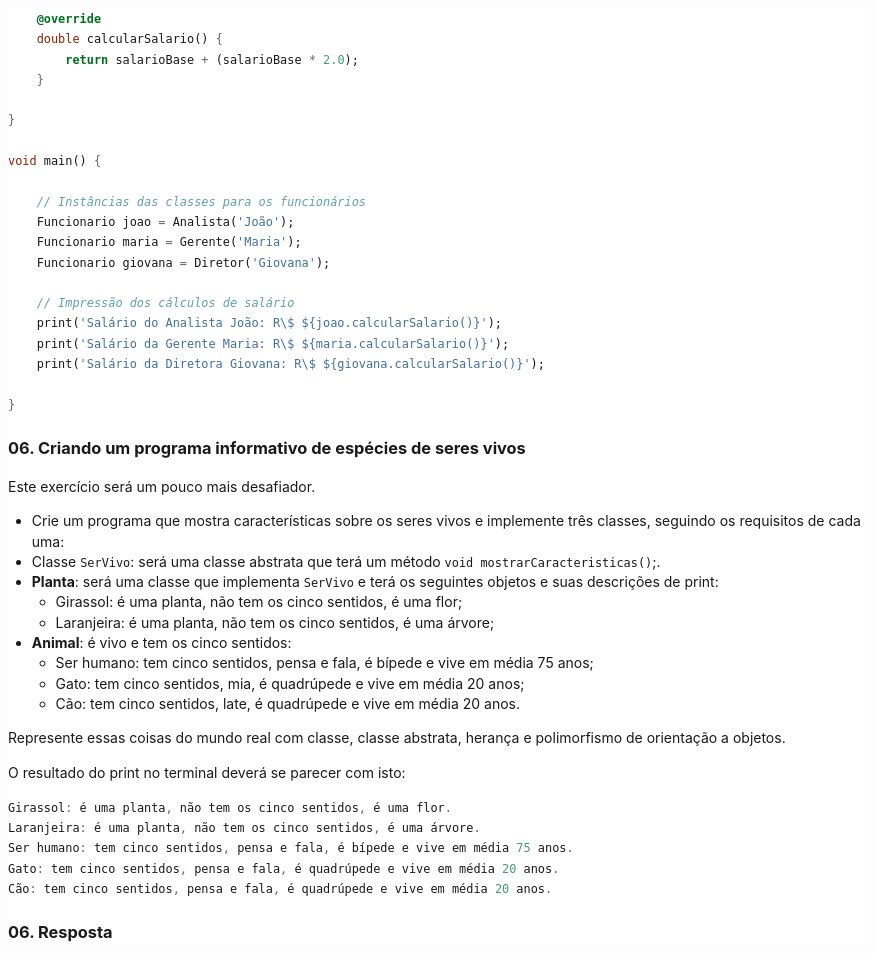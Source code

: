 ```dart
    @override
    double calcularSalario() {
        return salarioBase + (salarioBase * 2.0);
    }

}

void main() {

    // Instâncias das classes para os funcionários
    Funcionario joao = Analista('João');
    Funcionario maria = Gerente('Maria');
    Funcionario giovana = Diretor('Giovana');

    // Impressão dos cálculos de salário
    print('Salário do Analista João: R\$ ${joao.calcularSalario()}');
    print('Salário da Gerente Maria: R\$ ${maria.calcularSalario()}');
    print('Salário da Diretora Giovana: R\$ ${giovana.calcularSalario()}');

}
```

### 06. Criando um programa informativo de espécies de seres vivos

Este exercício será um pouco mais desafiador.

* Crie um programa que mostra características sobre os seres vivos e implemente três classes, seguindo os requisitos de cada uma:
* Classe `SerVivo`: será uma classe abstrata que terá um método `void mostrarCaracteristicas()`;.
* **Planta**: será uma classe que implementa `SerVivo` e terá os seguintes objetos e suas descrições de print:
  * Girassol: é uma planta, não tem os cinco sentidos, é uma flor;
  * Laranjeira: é uma planta, não tem os cinco sentidos, é uma árvore;
* **Animal**: é vivo e tem os cinco sentidos:
  * Ser humano: tem cinco sentidos, pensa e fala, é bípede e vive em média 75 anos;
  * Gato: tem cinco sentidos, mia, é quadrúpede e vive em média 20 anos;
  * Cão: tem cinco sentidos, late, é quadrúpede e vive em média 20 anos.

Represente essas coisas do mundo real com classe, classe abstrata, herança e polimorfismo de orientação a objetos.

O resultado do print no terminal deverá se parecer com isto:

```dart
Girassol: é uma planta, não tem os cinco sentidos, é uma flor.
Laranjeira: é uma planta, não tem os cinco sentidos, é uma árvore.
Ser humano: tem cinco sentidos, pensa e fala, é bípede e vive em média 75 anos.
Gato: tem cinco sentidos, pensa e fala, é quadrúpede e vive em média 20 anos.
Cão: tem cinco sentidos, pensa e fala, é quadrúpede e vive em média 20 anos.
```

### 06. Resposta
